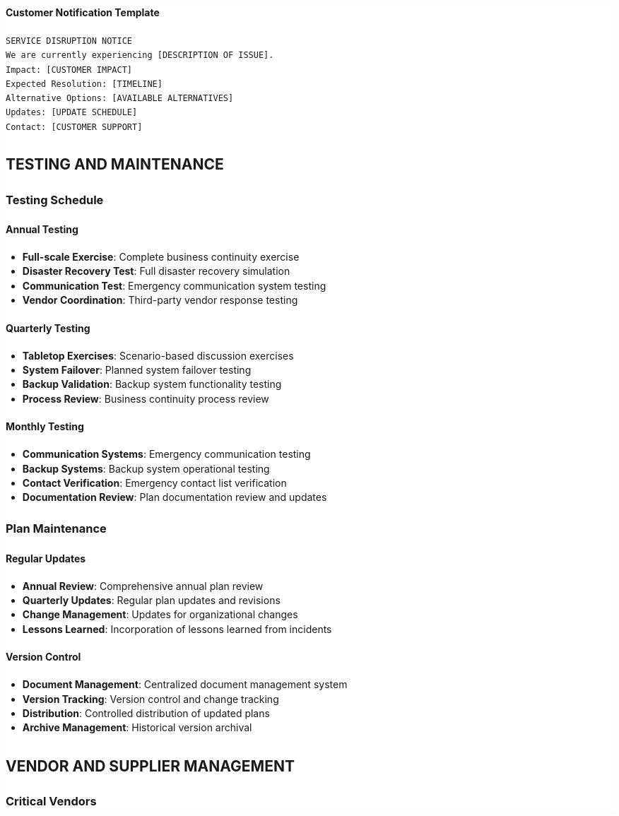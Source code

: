 #### Customer Notification Template
```
SERVICE DISRUPTION NOTICE
We are currently experiencing [DESCRIPTION OF ISSUE].
Impact: [CUSTOMER IMPACT]
Expected Resolution: [TIMELINE]
Alternative Options: [AVAILABLE ALTERNATIVES]
Updates: [UPDATE SCHEDULE]
Contact: [CUSTOMER SUPPORT]
```

## TESTING AND MAINTENANCE

### Testing Schedule

#### Annual Testing
- **Full-scale Exercise**: Complete business continuity exercise
- **Disaster Recovery Test**: Full disaster recovery simulation
- **Communication Test**: Emergency communication system testing
- **Vendor Coordination**: Third-party vendor response testing

#### Quarterly Testing
- **Tabletop Exercises**: Scenario-based discussion exercises
- **System Failover**: Planned system failover testing
- **Backup Validation**: Backup system functionality testing
- **Process Review**: Business continuity process review

#### Monthly Testing
- **Communication Systems**: Emergency communication testing
- **Backup Systems**: Backup system operational testing
- **Contact Verification**: Emergency contact list verification
- **Documentation Review**: Plan documentation review and updates

### Plan Maintenance

#### Regular Updates
- **Annual Review**: Comprehensive annual plan review
- **Quarterly Updates**: Regular plan updates and revisions
- **Change Management**: Updates for organizational changes
- **Lessons Learned**: Incorporation of lessons learned from incidents

#### Version Control
- **Document Management**: Centralized document management system
- **Version Tracking**: Version control and change tracking
- **Distribution**: Controlled distribution of updated plans
- **Archive Management**: Historical version archival

## VENDOR AND SUPPLIER MANAGEMENT

### Critical Vendors
